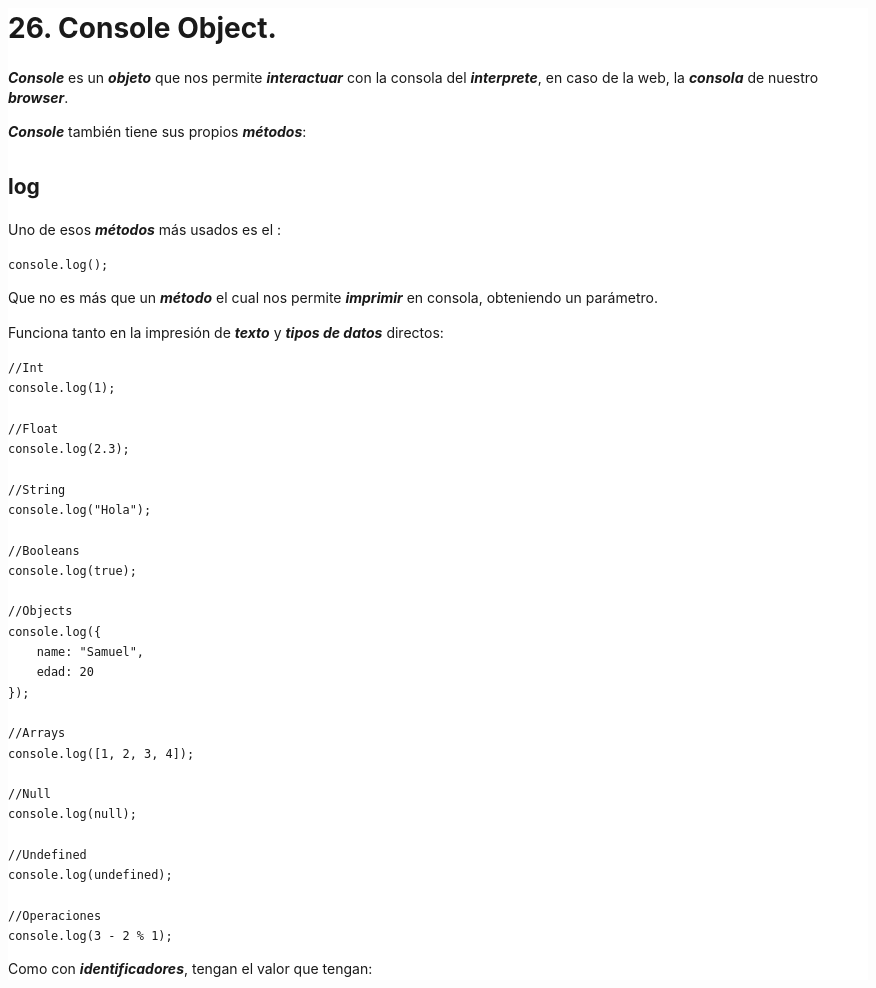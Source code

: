 
# 26. Console Object.

***Console*** es un ***objeto*** que nos permite ***interactuar*** con la consola del ***interprete***, en caso de la web, la ***consola*** de nuestro ***browser***.

***Console*** también tiene sus propios ***métodos***:

## log

Uno de esos ***métodos*** más usados es el :

~~~
console.log();
~~~

Que no es más que un ***método*** el cual nos permite ***imprimir*** en consola, obteniendo un parámetro.

Funciona tanto en la impresión de ***texto*** y ***tipos de datos*** directos:

~~~
//Int
console.log(1);

//Float
console.log(2.3);

//String
console.log("Hola");

//Booleans
console.log(true);

//Objects
console.log({
	name: "Samuel",
	edad: 20
});

//Arrays
console.log([1, 2, 3, 4]);

//Null
console.log(null);

//Undefined
console.log(undefined);

//Operaciones
console.log(3 - 2 % 1);
~~~

Como con ***identificadores***, tengan el valor que tengan:
